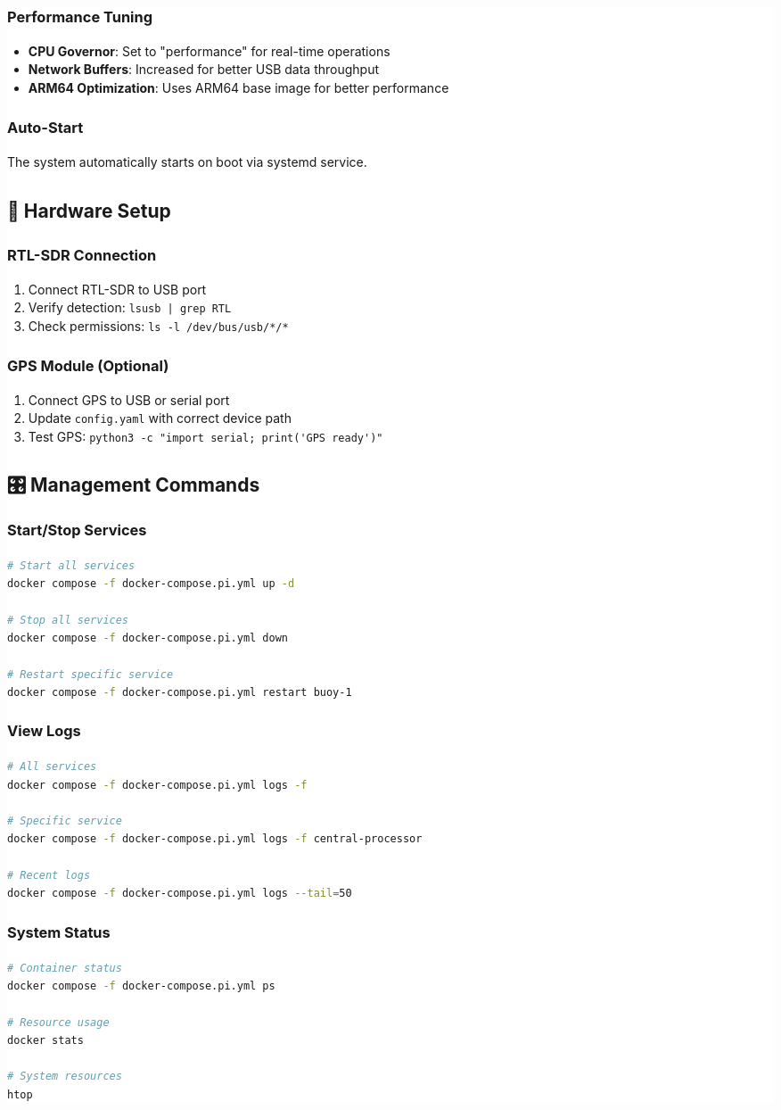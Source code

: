 ### Performance Tuning
- **CPU Governor**: Set to "performance" for real-time operations
- **Network Buffers**: Increased for better USB data throughput
- **ARM64 Optimization**: Uses ARM64 base image for better performance

### Auto-Start
The system automatically starts on boot via systemd service.

## 📡 Hardware Setup

### RTL-SDR Connection
1. Connect RTL-SDR to USB port
2. Verify detection: `lsusb | grep RTL`
3. Check permissions: `ls -l /dev/bus/usb/*/*`

### GPS Module (Optional)
1. Connect GPS to USB or serial port
2. Update `config.yaml` with correct device path
3. Test GPS: `python3 -c "import serial; print('GPS ready')"`

## 🎛️ Management Commands

### Start/Stop Services
```bash
# Start all services
docker compose -f docker-compose.pi.yml up -d

# Stop all services
docker compose -f docker-compose.pi.yml down

# Restart specific service
docker compose -f docker-compose.pi.yml restart buoy-1
```

### View Logs
```bash
# All services
docker compose -f docker-compose.pi.yml logs -f

# Specific service
docker compose -f docker-compose.pi.yml logs -f central-processor

# Recent logs
docker compose -f docker-compose.pi.yml logs --tail=50
```

### System Status
```bash
# Container status
docker compose -f docker-compose.pi.yml ps

# Resource usage
docker stats

# System resources
htop
```

